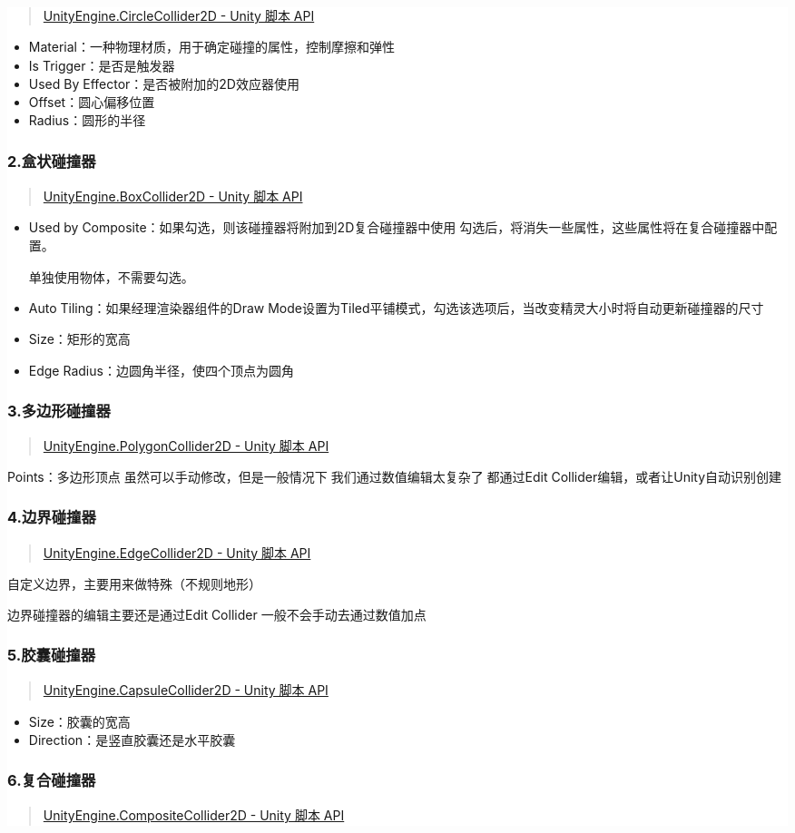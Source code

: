> [UnityEngine.CircleCollider2D - Unity 脚本 API](https://docs.unity.cn/cn/2020.3/ScriptReference/CircleCollider2D.html)

- Material：一种物理材质，用于确定碰撞的属性，控制摩擦和弹性
- Is Trigger：是否是触发器
- Used By Effector：是否被附加的2D效应器使用
- Offset：圆心偏移位置
- Radius：圆形的半径

### 2.盒状碰撞器

> [UnityEngine.BoxCollider2D - Unity 脚本 API](https://docs.unity.cn/cn/2020.3/ScriptReference/BoxCollider2D.html)

- Used by Composite：如果勾选，则该碰撞器将附加到2D复合碰撞器中使用
  勾选后，将消失一些属性，这些属性将在复合碰撞器中配置。
  
  单独使用物体，不需要勾选。
  
- Auto Tiling：如果经理渲染器组件的Draw Mode设置为Tiled平铺模式，勾选该选项后，当改变精灵大小时将自动更新碰撞器的尺寸

- Size：矩形的宽高

- Edge Radius：边圆角半径，使四个顶点为圆角

### 3.多边形碰撞器

> [UnityEngine.PolygonCollider2D - Unity 脚本 API](https://docs.unity.cn/cn/2020.3/ScriptReference/PolygonCollider2D.html)

Points：多边形顶点
虽然可以手动修改，但是一般情况下 我们通过数值编辑太复杂了
都通过Edit Collider编辑，或者让Unity自动识别创建

### 4.边界碰撞器

> [UnityEngine.EdgeCollider2D - Unity 脚本 API](https://docs.unity.cn/cn/2020.3/ScriptReference/EdgeCollider2D.html)

自定义边界，主要用来做特殊（不规则地形）

边界碰撞器的编辑主要还是通过Edit Collider
一般不会手动去通过数值加点

### 5.胶囊碰撞器

> [UnityEngine.CapsuleCollider2D - Unity 脚本 API](https://docs.unity.cn/cn/2020.3/ScriptReference/CapsuleCollider2D.html)

- Size：胶囊的宽高
- Direction：是竖直胶囊还是水平胶囊

### 6.复合碰撞器

> [UnityEngine.CompositeCollider2D - Unity 脚本 API](https://docs.unity.cn/cn/2020.3/ScriptReference/CompositeCollider2D.html)
